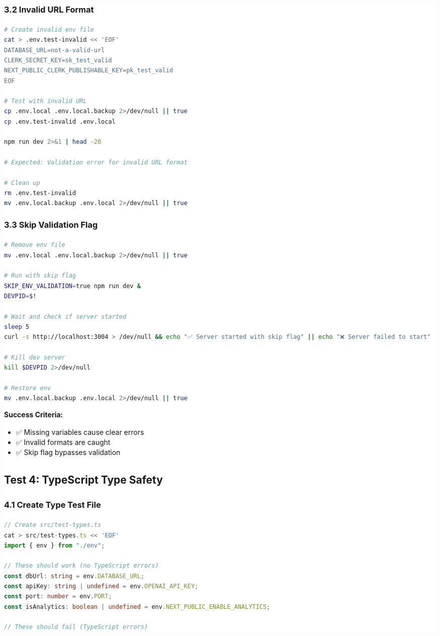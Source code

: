 ### 3.2 Invalid URL Format
```bash
# Create invalid env file
cat > .env.test-invalid << 'EOF'
DATABASE_URL=not-a-valid-url
CLERK_SECRET_KEY=sk_test_valid
NEXT_PUBLIC_CLERK_PUBLISHABLE_KEY=pk_test_valid
EOF

# Test with invalid URL
cp .env.local .env.local.backup 2>/dev/null || true
cp .env.test-invalid .env.local

npm run dev 2>&1 | head -20

# Expected: Validation error for invalid URL format

# Clean up
rm .env.test-invalid
mv .env.local.backup .env.local 2>/dev/null || true
```

### 3.3 Skip Validation Flag
```bash
# Remove env file
mv .env.local .env.local.backup 2>/dev/null || true

# Run with skip flag
SKIP_ENV_VALIDATION=true npm run dev &
DEVPID=$!

# Wait and check if server started
sleep 5
curl -s http://localhost:3004 > /dev/null && echo "✅ Server started with skip flag" || echo "❌ Server failed to start"

# Kill dev server
kill $DEVPID 2>/dev/null

# Restore env
mv .env.local.backup .env.local 2>/dev/null || true
```

**Success Criteria:**
- ✅ Missing variables cause clear errors
- ✅ Invalid formats are caught
- ✅ Skip flag bypasses validation

## Test 4: TypeScript Type Safety

### 4.1 Create Type Test File
```typescript
// Create src/test-types.ts
cat > src/test-types.ts << 'EOF'
import { env } from "./env";

// These should work (no TypeScript errors)
const dbUrl: string = env.DATABASE_URL;
const apiKey: string | undefined = env.OPENAI_API_KEY;
const port: number = env.PORT;
const isAnalytics: boolean | undefined = env.NEXT_PUBLIC_ENABLE_ANALYTICS;

// These should fail (TypeScript errors)
```